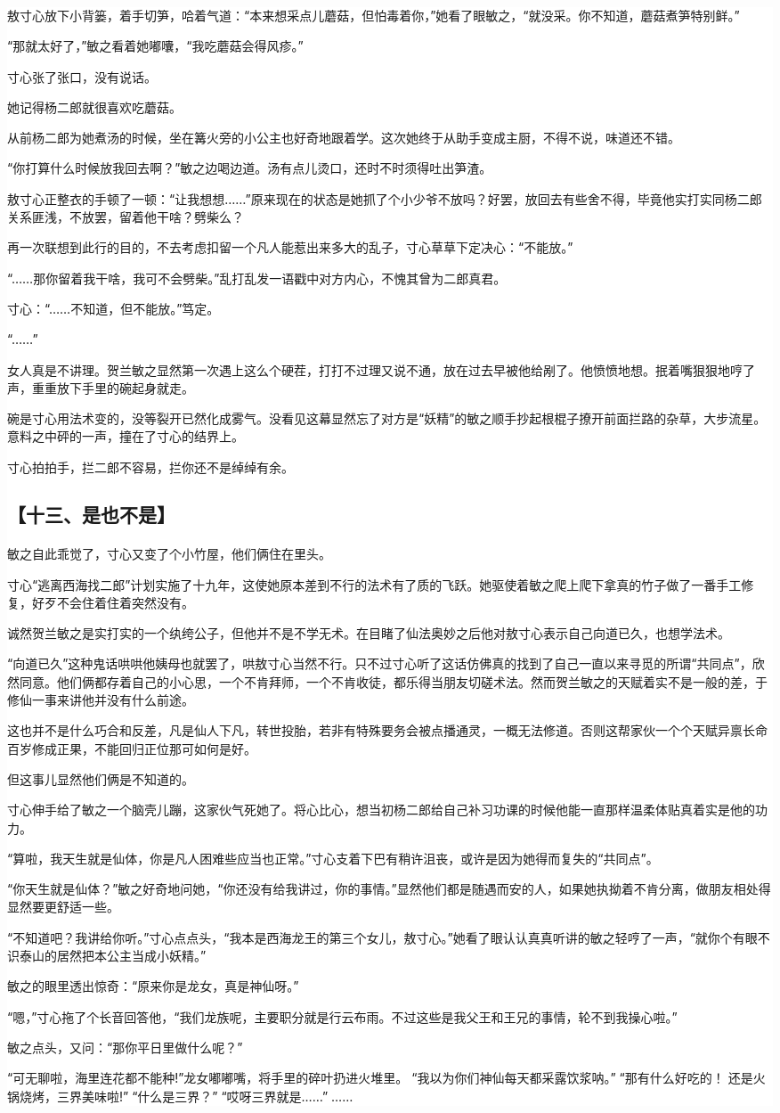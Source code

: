 敖寸心放下小背篓，着手切笋，哈着气道：“本来想采点儿蘑菇，但怕毒着你，”她看了眼敏之，“就没采。你不知道，蘑菇煮笋特别鲜。”

“那就太好了，”敏之看着她嘟囔，“我吃蘑菇会得风疹。”

寸心张了张口，没有说话。

她记得杨二郎就很喜欢吃蘑菇。

从前杨二郎为她煮汤的时候，坐在篝火旁的小公主也好奇地跟着学。这次她终于从助手变成主厨，不得不说，味道还不错。

“你打算什么时候放我回去啊？”敏之边喝边道。汤有点儿烫口，还时不时须得吐出笋渣。

敖寸心正整衣的手顿了一顿：“让我想想……”原来现在的状态是她抓了个小少爷不放吗？好罢，放回去有些舍不得，毕竟他实打实同杨二郎关系匪浅，不放罢，留着他干啥？劈柴么？

再一次联想到此行的目的，不去考虑扣留一个凡人能惹出来多大的乱子，寸心草草下定决心：“不能放。”

“……那你留着我干啥，我可不会劈柴。”乱打乱发一语戳中对方内心，不愧其曾为二郎真君。

寸心：“……不知道，但不能放。”笃定。

“……”

女人真是不讲理。贺兰敏之显然第一次遇上这么个硬茬，打打不过理又说不通，放在过去早被他给剐了。他愤愤地想。抿着嘴狠狠地哼了声，重重放下手里的碗起身就走。

碗是寸心用法术变的，没等裂开已然化成雾气。没看见这幕显然忘了对方是“妖精”的敏之顺手抄起根棍子撩开前面拦路的杂草，大步流星。意料之中砰的一声，撞在了寸心的结界上。

寸心拍拍手，拦二郎不容易，拦你还不是绰绰有余。

## 【十三、是也不是】

敏之自此乖觉了，寸心又变了个小竹屋，他们俩住在里头。

寸心“逃离西海找二郎”计划实施了十九年，这使她原本差到不行的法术有了质的飞跃。她驱使着敏之爬上爬下拿真的竹子做了一番手工修复，好歹不会住着住着突然没有。

诚然贺兰敏之是实打实的一个纨绔公子，但他并不是不学无术。在目睹了仙法奥妙之后他对敖寸心表示自己向道已久，也想学法术。

“向道已久”这种鬼话哄哄他姨母也就罢了，哄敖寸心当然不行。只不过寸心听了这话仿佛真的找到了自己一直以来寻觅的所谓“共同点”，欣然同意。他们俩都存着自己的小心思，一个不肯拜师，一个不肯收徒，都乐得当朋友切磋术法。然而贺兰敏之的天赋着实不是一般的差，于修仙一事来讲他并没有什么前途。

这也并不是什么巧合和反差，凡是仙人下凡，转世投胎，若非有特殊要务会被点播通灵，一概无法修道。否则这帮家伙一个个天赋异禀长命百岁修成正果，不能回归正位那可如何是好。

但这事儿显然他们俩是不知道的。

寸心伸手给了敏之一个脑壳儿蹦，这家伙气死她了。将心比心，想当初杨二郎给自己补习功课的时候他能一直那样温柔体贴真着实是他的功力。

“算啦，我天生就是仙体，你是凡人困难些应当也正常。”寸心支着下巴有稍许沮丧，或许是因为她得而复失的“共同点”。

“你天生就是仙体？”敏之好奇地问她，“你还没有给我讲过，你的事情。”显然他们都是随遇而安的人，如果她执拗着不肯分离，做朋友相处得显然要更舒适一些。

“不知道吧？我讲给你听。”寸心点点头，“我本是西海龙王的第三个女儿，敖寸心。”她看了眼认认真真听讲的敏之轻哼了一声，“就你个有眼不识泰山的居然把本公主当成小妖精。”

敏之的眼里透出惊奇：“原来你是龙女，真是神仙呀。”

“嗯，”寸心拖了个长音回答他，“我们龙族呢，主要职分就是行云布雨。不过这些是我父王和王兄的事情，轮不到我操心啦。”

敏之点头，又问：“那你平日里做什么呢？”

“可无聊啦，海里连花都不能种!”龙女嘟嘟嘴，将手里的碎叶扔进火堆里。
“我以为你们神仙每天都采露饮浆呐。”
“那有什么好吃的！ 还是火锅烧烤，三界美味啦!”
“什么是三界？”
“哎呀三界就是……”
……
